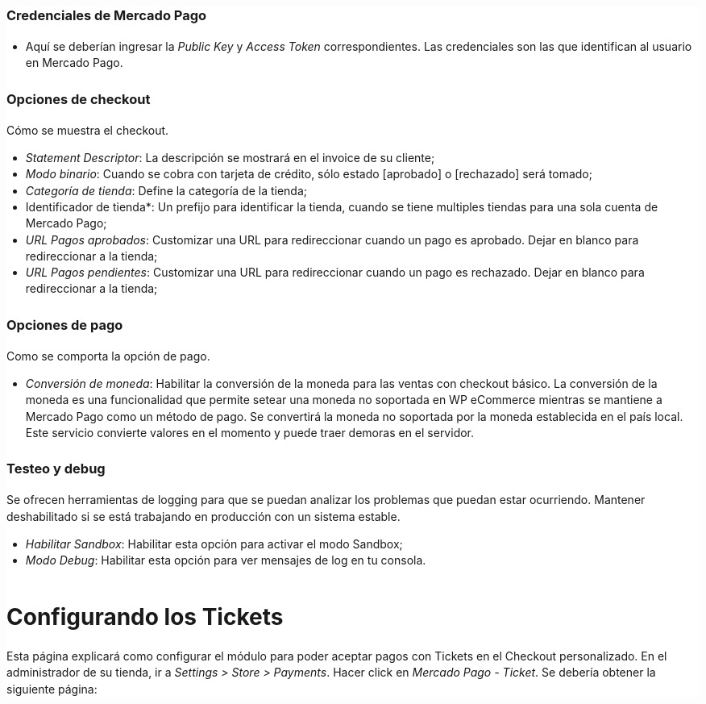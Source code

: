 ### Credenciales de Mercado Pago
  * Aquí se deberían ingresar la *Public Key* y *Access Token* correspondientes. Las credenciales son las que identifican al usuario en Mercado Pago.

### Opciones de checkout
Cómo se muestra el checkout.
  * *Statement Descriptor*: La descripción se mostrará en el invoice de su cliente;
  * *Modo binario*: Cuando se cobra con tarjeta de crédito, sólo estado [aprobado] o [rechazado] será tomado;
  * *Categoría de tienda*: Define la categoría de la tienda;
  * Identificador de tienda*: Un prefijo para identificar la tienda, cuando se tiene multiples tiendas para una sola cuenta de Mercado Pago;
  * *URL Pagos aprobados*: Customizar una URL para redireccionar cuando un pago es aprobado. Dejar en blanco para redireccionar a la tienda;
  * *URL Pagos pendientes*: Customizar una URL para redireccionar cuando un pago es rechazado. Dejar en blanco para redireccionar a la tienda;

### Opciones de pago
Como se comporta la opción de pago.
  * *Conversión de moneda*: Habilitar la conversión de la moneda para las ventas con checkout básico. La conversión de la moneda es una funcionalidad que permite setear una moneda no soportada en WP eCommerce mientras se mantiene a Mercado Pago como un método de pago. Se convertirá la moneda no soportada por la moneda establecida en el país local. Este servicio convierte valores en el momento y puede traer demoras en el servidor.

### Testeo y debug
Se ofrecen herramientas de logging para que se puedan analizar los problemas que puedan estar ocurriendo. Mantener deshabilitado si se está trabajando en producción con un sistema estable.
  * *Habilitar Sandbox*: Habilitar esta opción para activar el modo Sandbox;
  * *Modo Debug*: Habilitar esta opción para ver mensajes de log en tu consola.

# Configurando los Tickets
Esta página explicará como configurar el módulo para poder aceptar pagos con Tickets en el Checkout personalizado. En el administrador de su tienda, ir a *Settings > Store > Payments*. Hacer click en *Mercado Pago - Ticket*. Se debería obtener la siguiente página:
<br>
